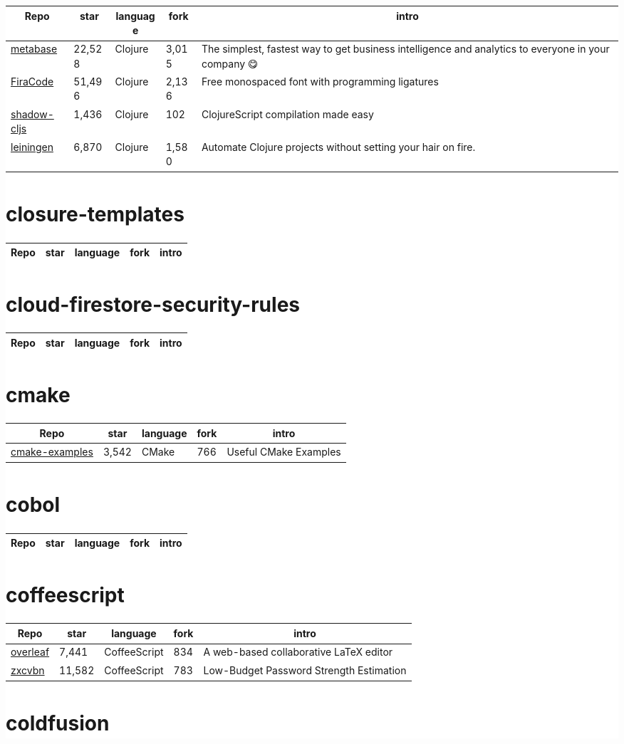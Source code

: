 Repo|star|language|fork|intro
-|-|-|-|-
[metabase](https://github.com/metabase/metabase)|22,528|Clojure|3,015|The simplest, fastest way to get business intelligence and analytics to everyone in your company 😋
[FiraCode](https://github.com/tonsky/FiraCode)|51,496|Clojure|2,136|Free monospaced font with programming ligatures
[shadow-cljs](https://github.com/thheller/shadow-cljs)|1,436|Clojure|102|ClojureScript compilation made easy
[leiningen](https://github.com/technomancy/leiningen)|6,870|Clojure|1,580|Automate Clojure projects without setting your hair on fire.


# closure-templates

Repo|star|language|fork|intro
-|-|-|-|-



# cloud-firestore-security-rules

Repo|star|language|fork|intro
-|-|-|-|-



# cmake

Repo|star|language|fork|intro
-|-|-|-|-
[cmake-examples](https://github.com/ttroy50/cmake-examples)|3,542|CMake|766|Useful CMake Examples


# cobol

Repo|star|language|fork|intro
-|-|-|-|-



# coffeescript

Repo|star|language|fork|intro
-|-|-|-|-
[overleaf](https://github.com/overleaf/overleaf)|7,441|CoffeeScript|834|A web-based collaborative LaTeX editor
[zxcvbn](https://github.com/dropbox/zxcvbn)|11,582|CoffeeScript|783|Low-Budget Password Strength Estimation


# coldfusion
